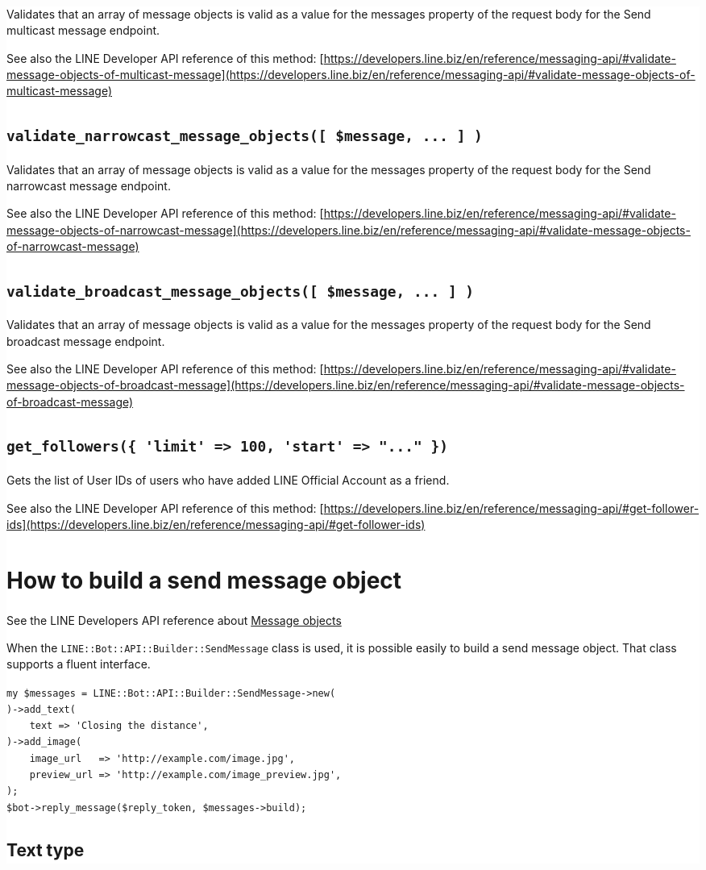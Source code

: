 Validates that an array of message objects is valid as a value for the messages property of the request body for the Send multicast message endpoint.

See also the LINE Developer API reference of this method: [https://developers.line.biz/en/reference/messaging-api/#validate-message-objects-of-multicast-message](https://developers.line.biz/en/reference/messaging-api/#validate-message-objects-of-multicast-message)

## `validate_narrowcast_message_objects([ $message, ... ] )`

Validates that an array of message objects is valid as a value for the messages property of the request body for the Send narrowcast message endpoint.

See also the LINE Developer API reference of this method: [https://developers.line.biz/en/reference/messaging-api/#validate-message-objects-of-narrowcast-message](https://developers.line.biz/en/reference/messaging-api/#validate-message-objects-of-narrowcast-message)

## `validate_broadcast_message_objects([ $message, ... ] )`

Validates that an array of message objects is valid as a value for the messages property of the request body for the Send broadcast message endpoint.

See also the LINE Developer API reference of this method: [https://developers.line.biz/en/reference/messaging-api/#validate-message-objects-of-broadcast-message](https://developers.line.biz/en/reference/messaging-api/#validate-message-objects-of-broadcast-message)

## `get_followers({ 'limit' => 100, 'start' => "..." })`

Gets the list of User IDs of users who have added LINE Official Account as a friend.

See also the LINE Developer API reference of this method: [https://developers.line.biz/en/reference/messaging-api/#get-follower-ids](https://developers.line.biz/en/reference/messaging-api/#get-follower-ids)

# How to build a send message object

See the LINE Developers API reference about [Message objects](https://developers.line.biz/en/reference/messaging-api/#message-objects)

When the `LINE::Bot::API::Builder::SendMessage` class is used, it is possible easily to build a send message object.
That class supports a fluent interface.

    my $messages = LINE::Bot::API::Builder::SendMessage->new(
    )->add_text(
        text => 'Closing the distance',
    )->add_image(
        image_url   => 'http://example.com/image.jpg',
        preview_url => 'http://example.com/image_preview.jpg',
    );
    $bot->reply_message($reply_token, $messages->build);

## Text type
